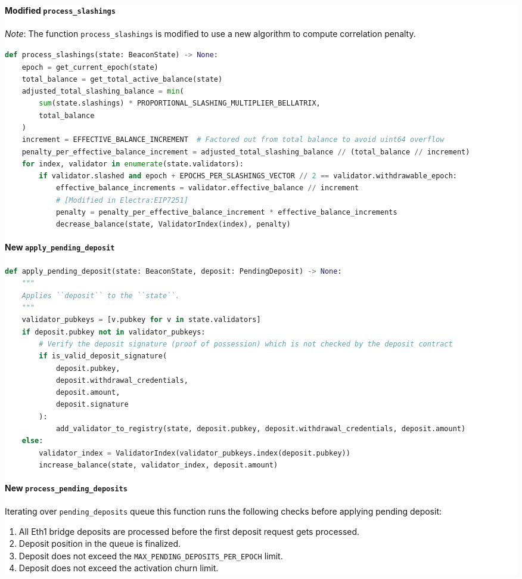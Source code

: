#### Modified `process_slashings`

*Note*: The function `process_slashings` is modified to use a new algorithm to compute correlation penalty.

```python
def process_slashings(state: BeaconState) -> None:
    epoch = get_current_epoch(state)
    total_balance = get_total_active_balance(state)
    adjusted_total_slashing_balance = min(
        sum(state.slashings) * PROPORTIONAL_SLASHING_MULTIPLIER_BELLATRIX,
        total_balance
    )
    increment = EFFECTIVE_BALANCE_INCREMENT  # Factored out from total balance to avoid uint64 overflow
    penalty_per_effective_balance_increment = adjusted_total_slashing_balance // (total_balance // increment)
    for index, validator in enumerate(state.validators):
        if validator.slashed and epoch + EPOCHS_PER_SLASHINGS_VECTOR // 2 == validator.withdrawable_epoch:
            effective_balance_increments = validator.effective_balance // increment
            # [Modified in Electra:EIP7251]
            penalty = penalty_per_effective_balance_increment * effective_balance_increments
            decrease_balance(state, ValidatorIndex(index), penalty)
```

#### New `apply_pending_deposit`

```python
def apply_pending_deposit(state: BeaconState, deposit: PendingDeposit) -> None:
    """
    Applies ``deposit`` to the ``state``.
    """
    validator_pubkeys = [v.pubkey for v in state.validators]
    if deposit.pubkey not in validator_pubkeys:
        # Verify the deposit signature (proof of possession) which is not checked by the deposit contract
        if is_valid_deposit_signature(
            deposit.pubkey,
            deposit.withdrawal_credentials,
            deposit.amount,
            deposit.signature
        ):
            add_validator_to_registry(state, deposit.pubkey, deposit.withdrawal_credentials, deposit.amount)
    else:
        validator_index = ValidatorIndex(validator_pubkeys.index(deposit.pubkey))
        increase_balance(state, validator_index, deposit.amount)
```

#### New `process_pending_deposits`

Iterating over `pending_deposits` queue this function runs the following checks before applying pending deposit:
1. All Eth1 bridge deposits are processed before the first deposit request gets processed.
2. Deposit position in the queue is finalized.
3. Deposit does not exceed the `MAX_PENDING_DEPOSITS_PER_EPOCH` limit.
4. Deposit does not exceed the activation churn limit.
